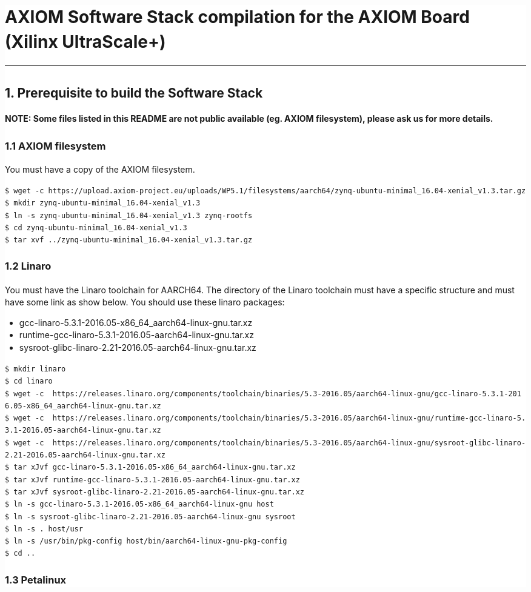 # AXIOM Software Stack compilation for the AXIOM Board (Xilinx UltraScale+)

----

## 1. Prerequisite to build the Software Stack

**NOTE: Some files listed in this README are not public available (eg. AXIOM
filesystem), please ask us for more details.**

### 1.1 AXIOM filesystem

You must have a copy of the AXIOM filesystem.
```
$ wget -c https://upload.axiom-project.eu/uploads/WP5.1/filesystems/aarch64/zynq-ubuntu-minimal_16.04-xenial_v1.3.tar.gz
$ mkdir zynq-ubuntu-minimal_16.04-xenial_v1.3
$ ln -s zynq-ubuntu-minimal_16.04-xenial_v1.3 zynq-rootfs
$ cd zynq-ubuntu-minimal_16.04-xenial_v1.3
$ tar xvf ../zynq-ubuntu-minimal_16.04-xenial_v1.3.tar.gz
```

### 1.2  Linaro

You must have the Linaro toolchain for AARCH64.
The directory of the Linaro toolchain must have a specific structure and must have
some link as show below.
You should use these linaro packages:
  * gcc-linaro-5.3.1-2016.05-x86_64_aarch64-linux-gnu.tar.xz
  * runtime-gcc-linaro-5.3.1-2016.05-aarch64-linux-gnu.tar.xz
  * sysroot-glibc-linaro-2.21-2016.05-aarch64-linux-gnu.tar.xz

```
$ mkdir linaro
$ cd linaro
$ wget -c  https://releases.linaro.org/components/toolchain/binaries/5.3-2016.05/aarch64-linux-gnu/gcc-linaro-5.3.1-2016.05-x86_64_aarch64-linux-gnu.tar.xz
$ wget -c  https://releases.linaro.org/components/toolchain/binaries/5.3-2016.05/aarch64-linux-gnu/runtime-gcc-linaro-5.3.1-2016.05-aarch64-linux-gnu.tar.xz
$ wget -c  https://releases.linaro.org/components/toolchain/binaries/5.3-2016.05/aarch64-linux-gnu/sysroot-glibc-linaro-2.21-2016.05-aarch64-linux-gnu.tar.xz
$ tar xJvf gcc-linaro-5.3.1-2016.05-x86_64_aarch64-linux-gnu.tar.xz
$ tar xJvf runtime-gcc-linaro-5.3.1-2016.05-aarch64-linux-gnu.tar.xz
$ tar xJvf sysroot-glibc-linaro-2.21-2016.05-aarch64-linux-gnu.tar.xz
$ ln -s gcc-linaro-5.3.1-2016.05-x86_64_aarch64-linux-gnu host
$ ln -s sysroot-glibc-linaro-2.21-2016.05-aarch64-linux-gnu sysroot
$ ln -s . host/usr
$ ln -s /usr/bin/pkg-config host/bin/aarch64-linux-gnu-pkg-config
$ cd ..
```

### 1.3 Petalinux
